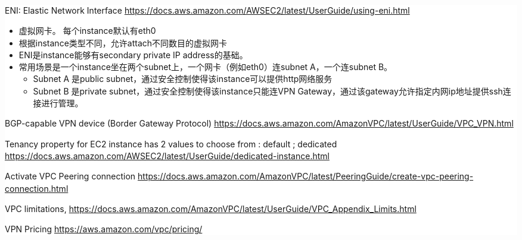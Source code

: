 ENI: Elastic Network Interface
https://docs.aws.amazon.com/AWSEC2/latest/UserGuide/using-eni.html
* 虚拟网卡。 每个instance默认有eth0
* 根据instance类型不同，允许attach不同数目的虚拟网卡
* ENI是instance能够有secondary private IP address的基础。
* 常用场景是一个instance坐在两个subnet上，一个网卡（例如eth0）连subnet A，一个连subnet B。
    * Subnet A 是public subnet，通过安全控制使得该instance可以提供http网络服务
    * Subnet B 是private subnet，通过安全控制使得该instance只能连VPN Gateway，通过该gateway允许指定内网ip地址提供ssh连接进行管理。

BGP-capable VPN device (Border Gateway Protocol)
https://docs.aws.amazon.com/AmazonVPC/latest/UserGuide/VPC_VPN.html

Tenancy property for EC2 instance has 2 values to choose from : default ; dedicated
https://docs.aws.amazon.com/AWSEC2/latest/UserGuide/dedicated-instance.html

Activate VPC Peering connection
https://docs.aws.amazon.com/AmazonVPC/latest/PeeringGuide/create-vpc-peering-connection.html

VPC limitations,
https://docs.aws.amazon.com/AmazonVPC/latest/UserGuide/VPC_Appendix_Limits.html


VPN Pricing
https://aws.amazon.com/vpc/pricing/
